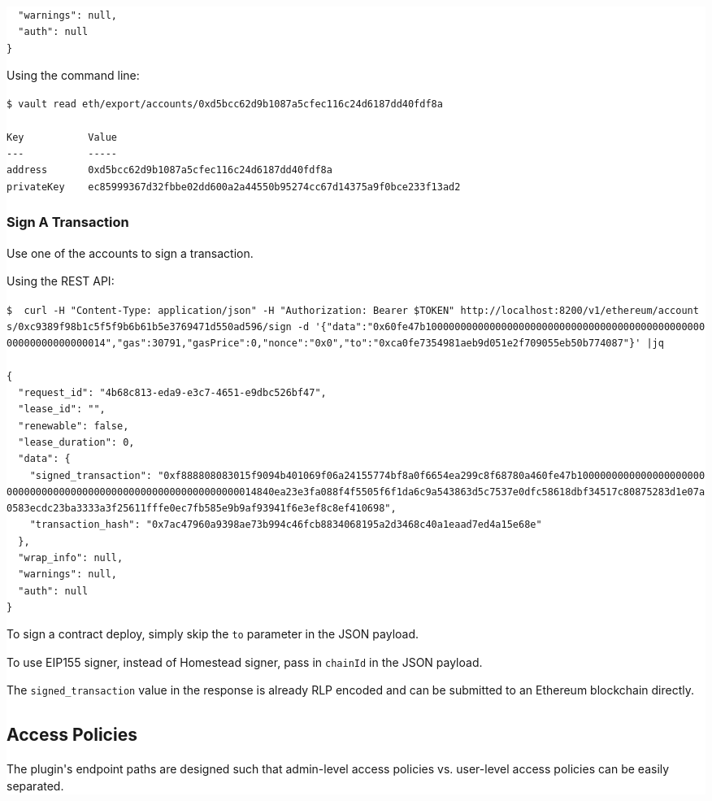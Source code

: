 ```
  "warnings": null,
  "auth": null
}
```

Using the command line:
```
$ vault read eth/export/accounts/0xd5bcc62d9b1087a5cfec116c24d6187dd40fdf8a

Key           Value
---           -----
address       0xd5bcc62d9b1087a5cfec116c24d6187dd40fdf8a
privateKey    ec85999367d32fbbe02dd600a2a44550b95274cc67d14375a9f0bce233f13ad2
```

### Sign A Transaction
Use one of the accounts to sign a transaction.

Using the REST API:
```
$  curl -H "Content-Type: application/json" -H "Authorization: Bearer $TOKEN" http://localhost:8200/v1/ethereum/accounts/0xc9389f98b1c5f5f9b6b61b5e3769471d550ad596/sign -d '{"data":"0x60fe47b10000000000000000000000000000000000000000000000000000000000000014","gas":30791,"gasPrice":0,"nonce":"0x0","to":"0xca0fe7354981aeb9d051e2f709055eb50b774087"}' |jq

{
  "request_id": "4b68c813-eda9-e3c7-4651-e9dbc526bf47",
  "lease_id": "",
  "renewable": false,
  "lease_duration": 0,
  "data": {
    "signed_transaction": "0xf888808083015f9094b401069f06a24155774bf8a0f6654ea299c8f68780a460fe47b10000000000000000000000000000000000000000000000000000000000000014840ea23e3fa088f4f5505f6f1da6c9a543863d5c7537e0dfc58618dbf34517c80875283d1e07a0583ecdc23ba3333a3f25611fffe0ec7fb585e9b9af93941f6e3ef8c8ef410698",
    "transaction_hash": "0x7ac47960a9398ae73b994c46fcb8834068195a2d3468c40a1eaad7ed4a15e68e"
  },
  "wrap_info": null,
  "warnings": null,
  "auth": null
}
```

To sign a contract deploy, simply skip the `to` parameter in the JSON payload.

To use EIP155 signer, instead of Homestead signer, pass in `chainId` in the JSON payload.

The `signed_transaction` value in the response is already RLP encoded and can be submitted to an Ethereum blockchain directly.

## Access Policies
The plugin's endpoint paths are designed such that admin-level access policies vs. user-level access policies can be easily separated.
